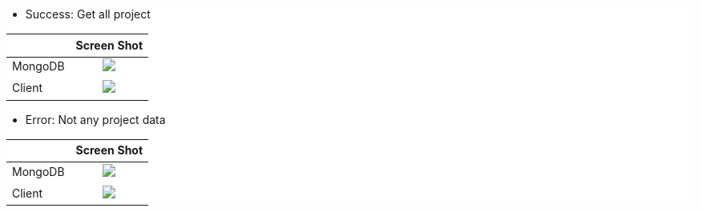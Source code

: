 - Success: Get all project

[GET_PROJECT_DB_ALL]: img/GET_PROJECT_DB_ALL.png
[GET_PROJECT_RS_ALL]: img/GET_PROJECT_RS_ALL.png

|         | Screen Shot             |
| ------- | :---------------------: |
| MongoDB | ![][GET_PROJECT_DB_ALL] |
| Client  | ![][GET_PROJECT_RS_ALL] |

- Error: Not any project data

[GET_PROJECT_DB_EMPTY]: img/GET_PROJECT_DB_EMPTY.png
[GET_PROJECT_RS_EMPTY]: img/GET_PROJECT_RS_EMPTY.png

|         | Screen Shot               |
| ------- | :-----------------------: |
| MongoDB | ![][GET_PROJECT_DB_EMPTY] |
| Client  | ![][GET_PROJECT_RS_EMPTY] |


[GET_EMPLOY_DB_ID1]: img/GET_EMPLOY_DB_ID1.png
[GET_EMPLOY_RS_ID1]: img/GET_EMPLOY_RS_ID1.png
[GET_EMPLOY_DB_ID2]: img/GET_EMPLOY_DB_ID2.png
[GET_EMPLOY_RS_ID2]: img/GET_EMPLOY_RS_ID2.png
[GET_PROJECT_DB_ID1]: img/GET_PROJECT_DB_ID1.png
[GET_PROJECT_RS_ID1]: img/GET_PROJECT_RS_ID1.png
[GET_PROJECT_DB_ID2]: img/GET_PROJECT_DB_ID2.png
[GET_PROJECT_RS_ID2]: img/GET_PROJECT_RS_ID2.png
[POST_EMPLOY_DB_ID]: img/POST_EMPLOY_DB_ID.png
[POST_EMPLOY_RS_ID1]: img/POST_EMPLOY_RS_ID1.png
[POST_EMPLOY_DB_ID1]: img/POST_EMPLOY_DB_ID1.png
[POST_EMPLOY_DB_ID1]: img/POST_EMPLOY_DB_ID1.png
[POST_EMPLOY_RS_ID1_1]: img/POST_EMPLOY_RS_ID1_1.png
[POST_EMPLOY_DB_ID1_1]: img/POST_EMPLOY_DB_ID1_1.png
[POST_PROJECT_DB_ID]: img/POST_PROJECT_DB_ID.png
[POST_PROJECT_RS_ID1]: img/POST_PROJECT_RS_ID1.png
[POST_PROJECT_DB_ID1]: img/POST_PROJECT_DB_ID1.png
[POST_PROJECT_DB_ID]: img/POST_PROJECT_DB_ID.png
[POST_PROJECT_RS_ID1_1]: img/POST_PROJECT_RS_ID1_1.png
[POST_PROJECT_DB_ID1_1]: img/POST_PROJECT_DB_ID1_1.png
[PUT_EMPLOY_DB_ID1]: img/PUT_EMPLOY_DB_ID1.png
[PUT_EMPLOY_RS_ID1_FIRST]: img/PUT_EMPLOY_RS_ID1_FIRST.png
[PUT_EMPLOY_DB_ID1_FIRST]: img/PUT_EMPLOY_DB_ID1_FIRST.png
[PUT_EMPLOY_RS_ID1_LAST]: img/PUT_EMPLOY_RS_ID1_LAST.png
[PUT_EMPLOY_DB_ID1_LAST]: img/PUT_EMPLOY_DB_ID1_LAST.png
[PUT_EMPLOY_RS_ID1_ALL]: img/PUT_EMPLOY_RS_ID1_ALL.png
[PUT_EMPLOY_DB_ID1_ALL]: img/PUT_EMPLOY_DB_ID1_ALL.png
[PUT_EMPLOY_DB_ID2]: img/PUT_EMPLOY_DB_ID2.png
[PUT_EMPLOY_RS_ID2_1]: img/PUT_EMPLOY_RS_ID2_1.png
[PUT_EMPLOY_DB_ID2_1]: img/PUT_EMPLOY_DB_ID2_1.png
[PUT_EMPLOY_DB_ID2_2]: img/PUT_EMPLOY_DB_ID2_2.png
[PUT_EMPLOY_RS_ID2_2]: img/PUT_EMPLOY_RS_ID2_2.png
[PUT_PROJECT_DB_ID1]: img/PUT_PROJECT_DB_ID1.png
[PUT_PROJECT_RS_ID1_NAME]: img/PUT_PROJECT_RS_ID1_NAME.png
[PUT_PROJECT_DB_ID1_NAME]: img/PUT_PROJECT_DB_ID1_NAME.png
[PUT_PROJECT_RS_ID1_BUDGET]: img/PUT_PROJECT_RS_ID1_BUDGET.png
[PUT_PROJECT_DB_ID1_BUDGET]: img/PUT_PROJECT_DB_ID1_BUDGET.png
[PUT_PROJECT_RS_ID1_ALL]: img/PUT_PROJECT_RS_ID1_ALL.png
[PUT_PROJECT_DB_ID1_ALL]: img/PUT_PROJECT_DB_ID1_ALL.png
[PUT_PROJECT_DB_ID2]: img/PUT_PROJECT_DB_ID2.png
[PUT_PROJECT_RS_ID2_1]: img/PUT_PROJECT_RS_ID2_1.png
[PUT_PROJECT_DB_ID2_1]: img/PUT_PROJECT_DB_ID2_1.png
[PUT_PROJECT_DB_ID2_2]: img/PUT_PROJECT_DB_ID2_2.png
[PUT_PROJECT_RS_ID2_2]: img/PUT_PROJECT_RS_ID2_2.png
[DEL_EMPLOY_DB_ID1]: img/DEL_EMPLOY_DB_ID1.png
[DEL_EMPLOY_RS_ID1_1]: img/DEL_EMPLOY_RS_ID1_1.png
[DEL_EMPLOY_DB_ID1_1]: img/DEL_EMPLOY_DB_ID1_1.png
[DEL_EMPLOY_DB_ID2]: img/DEL_EMPLOY_DB_ID2.png
[DEL_EMPLOY_RS_ID2_1]: img/DEL_EMPLOY_RS_ID2_1.png
[DEL_EMPLOY_DB_ID2_1]: img/DEL_EMPLOY_DB_ID2_1.png
[DEL_PROJECT_DB_ID1]: img/DEL_PROJECT_DB_ID1.png
[DEL_PROJECT_RS_ID1_1]: img/DEL_PROJECT_RS_ID1_1.png
[DEL_PROJECT_DB_ID1_1]: img/DEL_PROJECT_DB_ID1_1.png
[DEL_PROJECT_DB_ID2]: img/DEL_PROJECT_DB_ID2.png
[DEL_PROJECT_RS_ID2_1]: img/DEL_PROJECT_RS_ID2_1.png
[DEL_PROJECT_DB_ID2_1]: img/DEL_PROJECT_DB_ID2_1.png
[GET_EMPLOY_DB_ALL]: img/GET_EMPLOY_DB_ALL.png
[GET_EMPLOY_RS_ALL]: img/GET_EMPLOY_RS_ALL.png
[GET_EMPLOY_DB_EMPTY]: img/GET_EMPLOY_DB_EMPTY.png
[GET_EMPLOY_RS_EMPTY]: img/GET_EMPLOY_RS_EMPTY.png